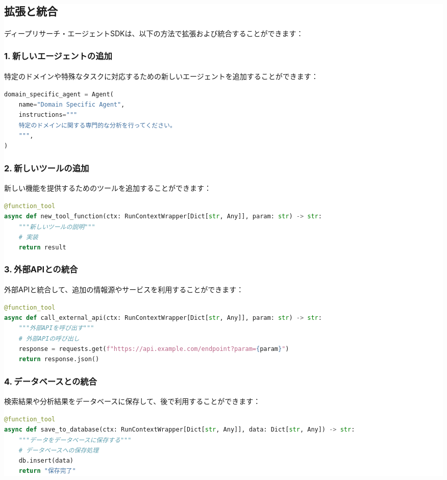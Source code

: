 ## 拡張と統合

ディープリサーチ・エージェントSDKは、以下の方法で拡張および統合することができます：

### 1. 新しいエージェントの追加

特定のドメインや特殊なタスクに対応するための新しいエージェントを追加することができます：

```python
domain_specific_agent = Agent(
    name="Domain Specific Agent",
    instructions="""
    特定のドメインに関する専門的な分析を行ってください。
    """,
)
```

### 2. 新しいツールの追加

新しい機能を提供するためのツールを追加することができます：

```python
@function_tool
async def new_tool_function(ctx: RunContextWrapper[Dict[str, Any]], param: str) -> str:
    """新しいツールの説明"""
    # 実装
    return result
```

### 3. 外部APIとの統合

外部APIと統合して、追加の情報源やサービスを利用することができます：

```python
@function_tool
async def call_external_api(ctx: RunContextWrapper[Dict[str, Any]], param: str) -> str:
    """外部APIを呼び出す"""
    # 外部APIの呼び出し
    response = requests.get(f"https://api.example.com/endpoint?param={param}")
    return response.json()
```

### 4. データベースとの統合

検索結果や分析結果をデータベースに保存して、後で利用することができます：

```python
@function_tool
async def save_to_database(ctx: RunContextWrapper[Dict[str, Any]], data: Dict[str, Any]) -> str:
    """データをデータベースに保存する"""
    # データベースへの保存処理
    db.insert(data)
    return "保存完了"
```
